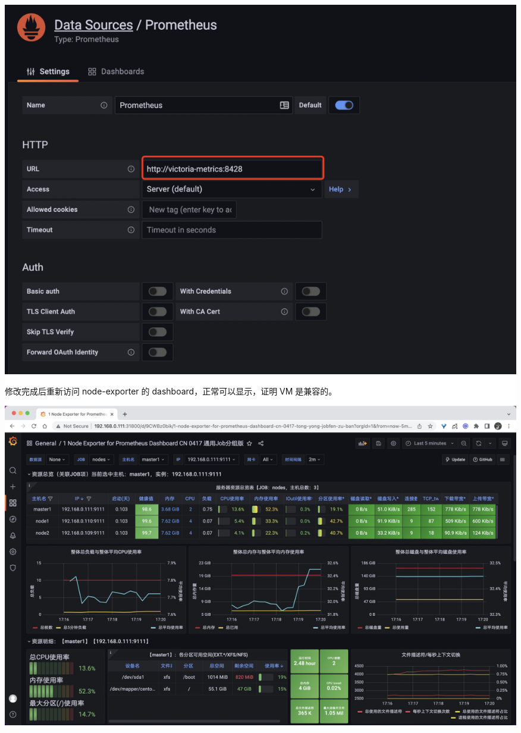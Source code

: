 ![Alt Image Text](images/68_6.png "headline image")

修改完成后重新访问 node-exporter 的 dashboard，正常可以显示，证明 VM 是兼容的。

![Alt Image Text](images/68_7.png "headline image")
